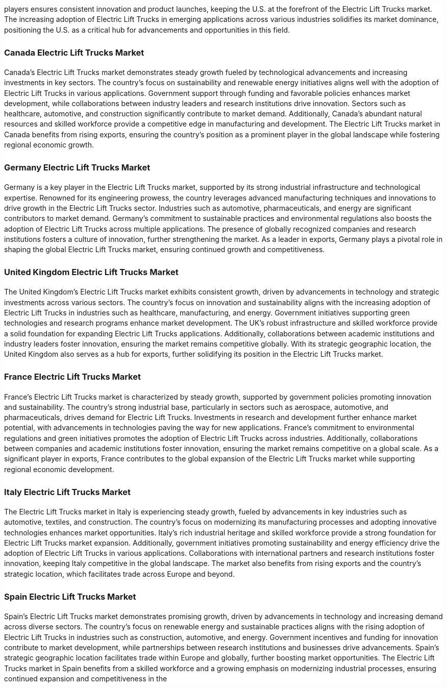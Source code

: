 players ensures consistent innovation and product launches, keeping the U.S. at the forefront of the Electric Lift Trucks market. The increasing adoption of Electric Lift Trucks in emerging applications across various industries solidifies its market dominance, positioning the U.S. as a critical hub for advancements and opportunities in this field.</p><h3>Canada Electric Lift Trucks Market</h3><p>Canada&rsquo;s Electric Lift Trucks market demonstrates steady growth fueled by technological advancements and increasing investments in key sectors. The country&rsquo;s focus on sustainability and renewable energy initiatives aligns well with the adoption of Electric Lift Trucks in various applications. Government support through funding and favorable policies enhances market development, while collaborations between industry leaders and research institutions drive innovation. Sectors such as healthcare, automotive, and construction significantly contribute to market demand. Additionally, Canada&rsquo;s abundant natural resources and skilled workforce provide a competitive edge in manufacturing and development. The Electric Lift Trucks market in Canada benefits from rising exports, ensuring the country&rsquo;s position as a prominent player in the global landscape while fostering regional economic growth.</p><h3>Germany Electric Lift Trucks Market</h3><p>Germany is a key player in the Electric Lift Trucks market, supported by its strong industrial infrastructure and technological expertise. Renowned for its engineering prowess, the country leverages advanced manufacturing techniques and innovations to drive growth in the Electric Lift Trucks sector. Industries such as automotive, pharmaceuticals, and energy are significant contributors to market demand. Germany&rsquo;s commitment to sustainable practices and environmental regulations also boosts the adoption of Electric Lift Trucks across multiple applications. The presence of globally recognized companies and research institutions fosters a culture of innovation, further strengthening the market. As a leader in exports, Germany plays a pivotal role in shaping the global Electric Lift Trucks market, ensuring continued growth and competitiveness.</p><h3>United Kingdom Electric Lift Trucks Market</h3><p>The United Kingdom&rsquo;s Electric Lift Trucks market exhibits consistent growth, driven by advancements in technology and strategic investments across various sectors. The country&rsquo;s focus on innovation and sustainability aligns with the increasing adoption of Electric Lift Trucks in industries such as healthcare, manufacturing, and energy. Government initiatives supporting green technologies and research programs enhance market development. The UK&rsquo;s robust infrastructure and skilled workforce provide a solid foundation for expanding Electric Lift Trucks applications. Additionally, collaborations between academic institutions and industry leaders foster innovation, ensuring the market remains competitive globally. With its strategic geographic location, the United Kingdom also serves as a hub for exports, further solidifying its position in the Electric Lift Trucks market.</p><h3>France Electric Lift Trucks Market</h3><p>France&rsquo;s Electric Lift Trucks market is characterized by steady growth, supported by government policies promoting innovation and sustainability. The country&rsquo;s strong industrial base, particularly in sectors such as aerospace, automotive, and pharmaceuticals, drives demand for Electric Lift Trucks. Investments in research and development further enhance market potential, with advancements in technologies paving the way for new applications. France&rsquo;s commitment to environmental regulations and green initiatives promotes the adoption of Electric Lift Trucks across industries. Additionally, collaborations between companies and academic institutions foster innovation, ensuring the market remains competitive on a global scale. As a significant player in exports, France contributes to the global expansion of the Electric Lift Trucks market while supporting regional economic development.</p><h3>Italy Electric Lift Trucks Market</h3><p>The Electric Lift Trucks market in Italy is experiencing steady growth, fueled by advancements in key industries such as automotive, textiles, and construction. The country&rsquo;s focus on modernizing its manufacturing processes and adopting innovative technologies enhances market opportunities. Italy&rsquo;s rich industrial heritage and skilled workforce provide a strong foundation for Electric Lift Trucks market expansion. Additionally, government initiatives promoting sustainability and energy efficiency drive the adoption of Electric Lift Trucks in various applications. Collaborations with international partners and research institutions foster innovation, keeping Italy competitive in the global landscape. The market also benefits from rising exports and the country&rsquo;s strategic location, which facilitates trade across Europe and beyond.</p><h3>Spain Electric Lift Trucks Market</h3><p>Spain&rsquo;s Electric Lift Trucks market demonstrates promising growth, driven by advancements in technology and increasing demand across diverse sectors. The country&rsquo;s focus on renewable energy and sustainable practices aligns with the rising adoption of Electric Lift Trucks in industries such as construction, automotive, and energy. Government incentives and funding for innovation contribute to market development, while partnerships between research institutions and businesses drive advancements. Spain&rsquo;s strategic geographic location facilitates trade within Europe and globally, further boosting market opportunities. The Electric Lift Trucks market in Spain benefits from a skilled workforce and a growing emphasis on modernizing industrial processes, ensuring continued expansion and competitiveness in the